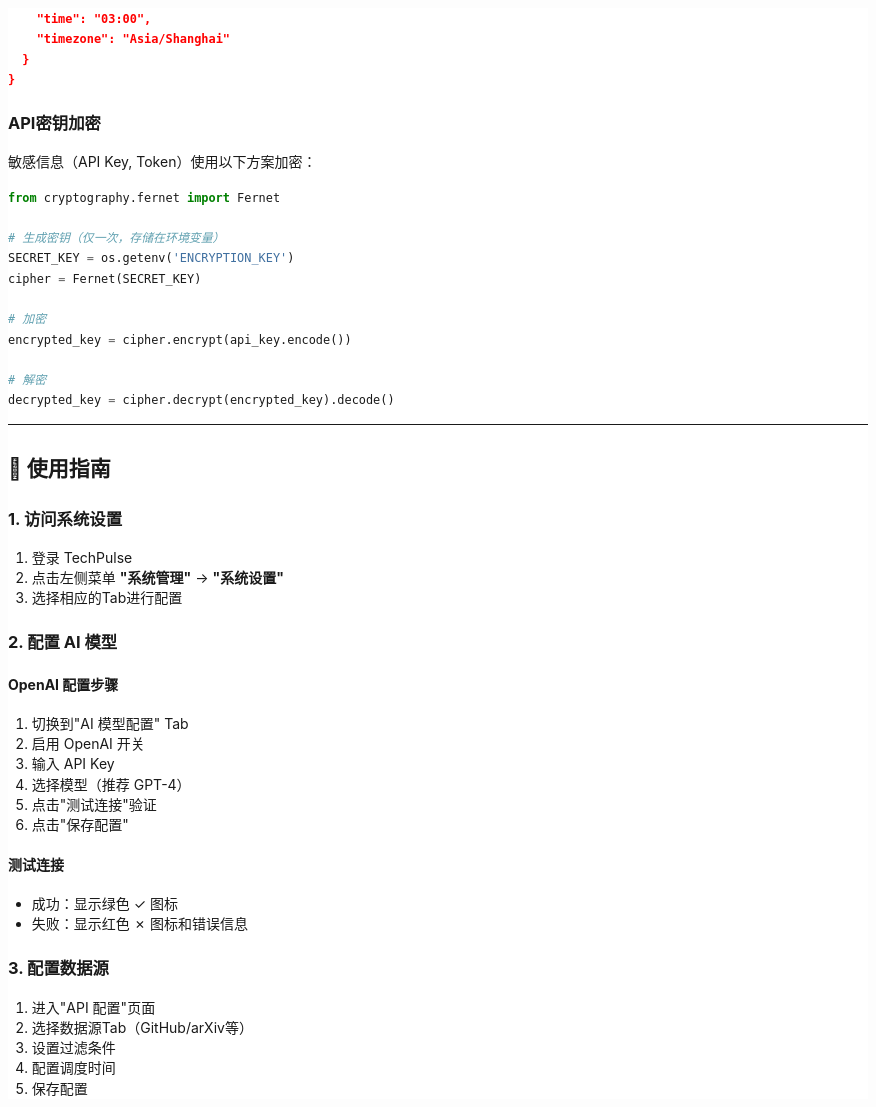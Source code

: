 ```json
    "time": "03:00",
    "timezone": "Asia/Shanghai"
  }
}
```

### API密钥加密

敏感信息（API Key, Token）使用以下方案加密：

```python
from cryptography.fernet import Fernet

# 生成密钥（仅一次，存储在环境变量）
SECRET_KEY = os.getenv('ENCRYPTION_KEY')
cipher = Fernet(SECRET_KEY)

# 加密
encrypted_key = cipher.encrypt(api_key.encode())

# 解密
decrypted_key = cipher.decrypt(encrypted_key).decode()
```

---

## 🚀 使用指南

### 1. 访问系统设置

1. 登录 TechPulse
2. 点击左侧菜单 **"系统管理"** → **"系统设置"**
3. 选择相应的Tab进行配置

### 2. 配置 AI 模型

#### OpenAI 配置步骤
1. 切换到"AI 模型配置" Tab
2. 启用 OpenAI 开关
3. 输入 API Key
4. 选择模型（推荐 GPT-4）
5. 点击"测试连接"验证
6. 点击"保存配置"

#### 测试连接
- 成功：显示绿色 ✓ 图标
- 失败：显示红色 ✗ 图标和错误信息

### 3. 配置数据源

1. 进入"API 配置"页面
2. 选择数据源Tab（GitHub/arXiv等）
3. 设置过滤条件
4. 配置调度时间
5. 保存配置
